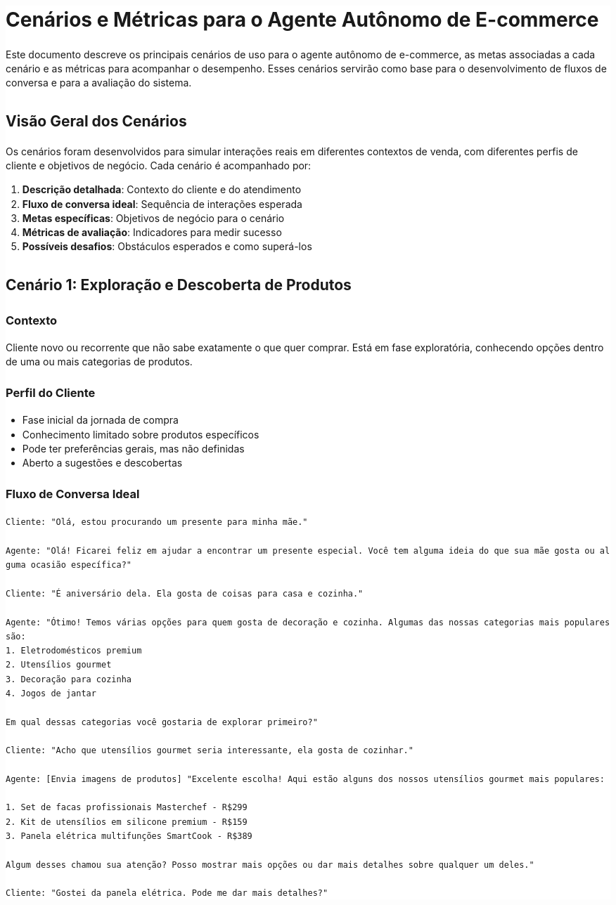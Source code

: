 # Cenários e Métricas para o Agente Autônomo de E-commerce

Este documento descreve os principais cenários de uso para o agente autônomo de e-commerce, as metas associadas a cada cenário e as métricas para acompanhar o desempenho. Esses cenários servirão como base para o desenvolvimento de fluxos de conversa e para a avaliação do sistema.

## Visão Geral dos Cenários

Os cenários foram desenvolvidos para simular interações reais em diferentes contextos de venda, com diferentes perfis de cliente e objetivos de negócio. Cada cenário é acompanhado por:

1. **Descrição detalhada**: Contexto do cliente e do atendimento
2. **Fluxo de conversa ideal**: Sequência de interações esperada
3. **Metas específicas**: Objetivos de negócio para o cenário
4. **Métricas de avaliação**: Indicadores para medir sucesso
5. **Possíveis desafios**: Obstáculos esperados e como superá-los

## Cenário 1: Exploração e Descoberta de Produtos

### Contexto
Cliente novo ou recorrente que não sabe exatamente o que quer comprar. Está em fase exploratória, conhecendo opções dentro de uma ou mais categorias de produtos.

### Perfil do Cliente
- Fase inicial da jornada de compra
- Conhecimento limitado sobre produtos específicos
- Pode ter preferências gerais, mas não definidas
- Aberto a sugestões e descobertas

### Fluxo de Conversa Ideal

```
Cliente: "Olá, estou procurando um presente para minha mãe."

Agente: "Olá! Ficarei feliz em ajudar a encontrar um presente especial. Você tem alguma ideia do que sua mãe gosta ou alguma ocasião específica?"

Cliente: "É aniversário dela. Ela gosta de coisas para casa e cozinha."

Agente: "Ótimo! Temos várias opções para quem gosta de decoração e cozinha. Algumas das nossas categorias mais populares são:
1. Eletrodomésticos premium
2. Utensílios gourmet
3. Decoração para cozinha
4. Jogos de jantar

Em qual dessas categorias você gostaria de explorar primeiro?"

Cliente: "Acho que utensílios gourmet seria interessante, ela gosta de cozinhar."

Agente: [Envia imagens de produtos] "Excelente escolha! Aqui estão alguns dos nossos utensílios gourmet mais populares:

1. Set de facas profissionais Masterchef - R$299
2. Kit de utensílios em silicone premium - R$159
3. Panela elétrica multifunções SmartCook - R$389

Algum desses chamou sua atenção? Posso mostrar mais opções ou dar mais detalhes sobre qualquer um deles."

Cliente: "Gostei da panela elétrica. Pode me dar mais detalhes?"

```